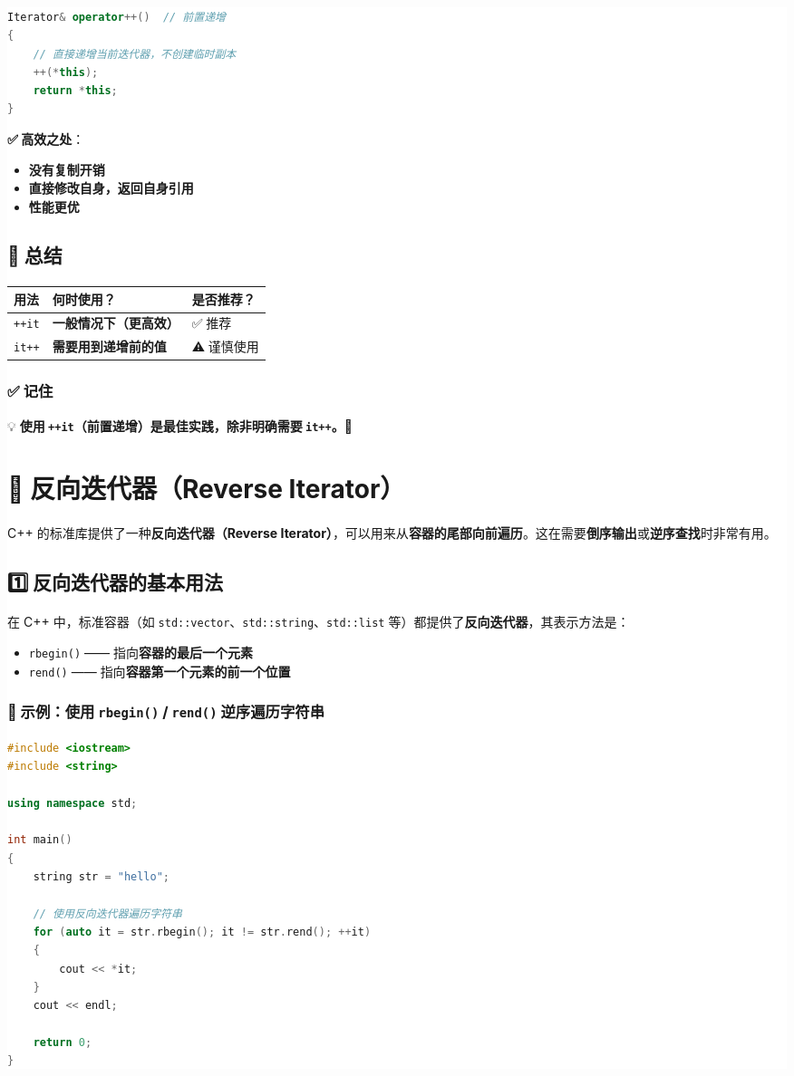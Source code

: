 ```cpp
Iterator& operator++()  // 前置递增
{
    // 直接递增当前迭代器，不创建临时副本
    ++(*this);
    return *this;
}

```

**✅ 高效之处**：

*   **没有复制开销**
*   **直接修改自身，返回自身引用**
*   **性能更优**

## **🎯 总结**

| 用法     | 何时使用？          | 是否推荐？   |
| :----- | :------------- | :------ |
| `++it` | **一般情况下（更高效）** | ✅ 推荐    |
| `it++` | **需要用到递增前的值**  | ⚠️ 谨慎使用 |

### **✅ 记住**

💡 **使用 `++it`（前置递增）是最佳实践，除非明确需要 `it++`。🚀**

# **📌 反向迭代器（Reverse Iterator）**

C++ 的标准库提供了一种**反向迭代器（Reverse Iterator）**，可以用来从**容器的尾部向前遍历**。这在需要**倒序输出**或**逆序查找**时非常有用。

## **1️⃣ 反向迭代器的基本用法**

在 C++ 中，标准容器（如 `std::vector`、`std::string`、`std::list` 等）都提供了**反向迭代器**，其表示方法是：

*   `rbegin()` —— 指向**容器的最后一个元素**
*   `rend()` —— 指向**容器第一个元素的前一个位置**

### **🔹 示例：使用 `rbegin()` / `rend()` 逆序遍历字符串**

```cpp
#include <iostream>
#include <string>

using namespace std;

int main()
{
    string str = "hello";

    // 使用反向迭代器遍历字符串
    for (auto it = str.rbegin(); it != str.rend(); ++it)
    {
        cout << *it;
    }
    cout << endl;

    return 0;
}

```
